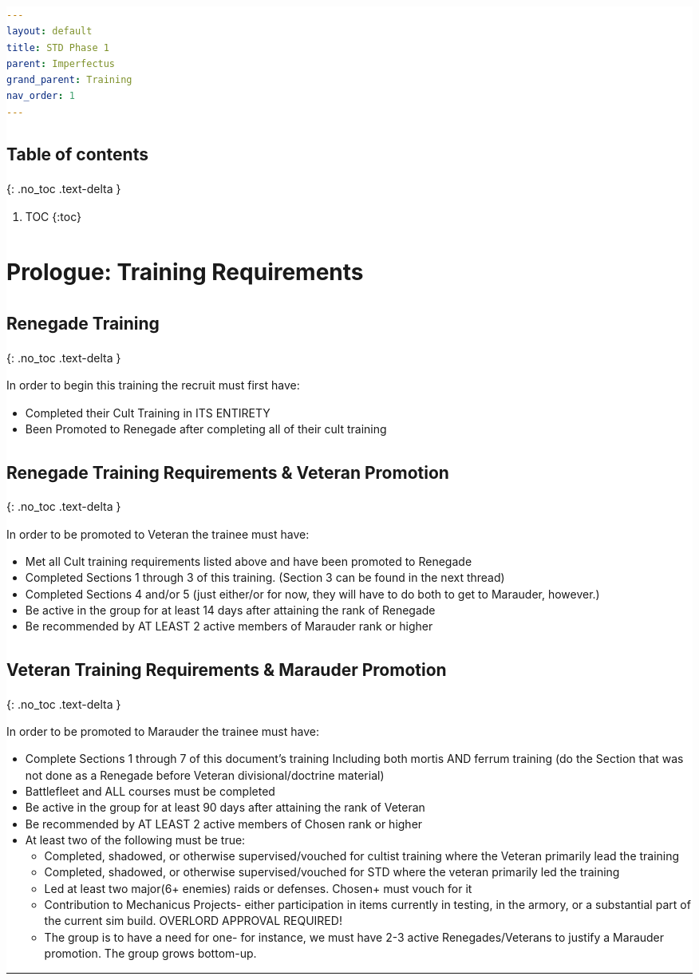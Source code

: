 ```yaml
---
layout: default
title: STD Phase 1
parent: Imperfectus
grand_parent: Training
nav_order: 1
---
```



## Table of contents
{: .no_toc .text-delta }

1. TOC
{:toc}

# Prologue: Training Requirements

## Renegade Training
{: .no_toc .text-delta }

In order to begin this training the recruit must first have:
+ Completed their Cult Training in ITS ENTIRETY
+ Been Promoted to Renegade after completing all of their cult training

## Renegade Training Requirements & Veteran Promotion
{: .no_toc .text-delta }

In order to be promoted to Veteran the trainee must have:
+ Met all Cult training requirements listed above and have been promoted to Renegade
+ Completed Sections 1 through 3 of this training. (Section 3 can be found in the next thread)
+ Completed Sections 4 and/or 5 (just either/or for now, they will have to do both to get to Marauder, however.)
+ Be active in the group for at least 14 days after attaining the rank of Renegade
+ Be recommended by AT LEAST 2 active members of Marauder rank or higher

## Veteran Training Requirements & Marauder Promotion
{: .no_toc .text-delta }

In order to be promoted to Marauder the trainee must have:
+ Complete Sections 1 through 7 of this document’s training Including both mortis AND ferrum training (do the Section that was not done as a Renegade before Veteran divisional/doctrine material)
+ Battlefleet and ALL courses must be completed
+ Be active in the group for at least 90 days after attaining the rank of Veteran
+ Be recommended by AT LEAST 2 active members of Chosen rank or higher
+ At least two of the following must be true:
    + Completed, shadowed, or otherwise supervised/vouched for cultist training where the Veteran primarily lead the training
    + Completed, shadowed, or otherwise supervised/vouched for STD where the veteran primarily led the training
    + Led at least two major(6+ enemies) raids or defenses. Chosen+ must vouch for it
    + Contribution to Mechanicus Projects- either participation in items currently in testing, in the armory, or a substantial part of the current sim build. OVERLORD APPROVAL REQUIRED!
    + The group is to have a need for one- for instance, we must have 2-3 active Renegades/Veterans to justify a Marauder promotion. The group grows bottom-up.

---